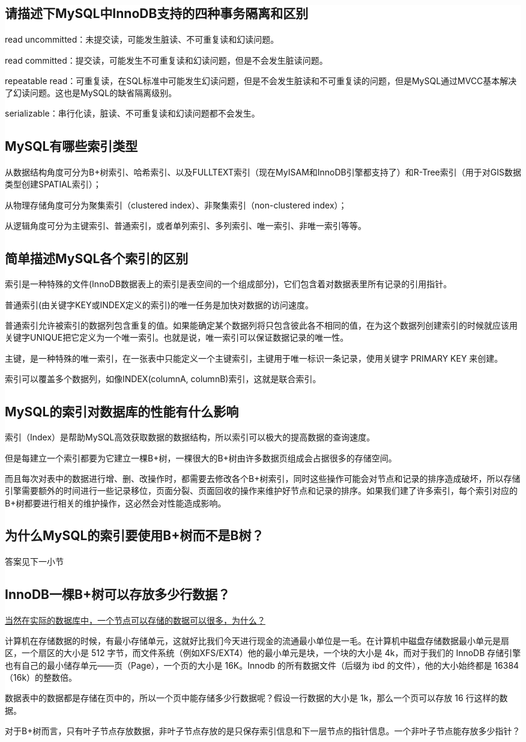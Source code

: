 ## 请描述下MySQL中InnoDB支持的四种事务隔离和区别

read uncommitted：未提交读，可能发生脏读、不可重复读和幻读问题。

read committed：提交读，可能发生不可重复读和幻读问题，但是不会发生脏读问题。

repeatable read：可重复读，在SQL标准中可能发生幻读问题，但是不会发生脏读和不可重复读的问题，但是MySQL通过MVCC基本解决了幻读问题。这也是MySQL的缺省隔离级别。

serializable：串行化读，脏读、不可重复读和幻读问题都不会发生。

## MySQL有哪些索引类型

从数据结构角度可分为B+树索引、哈希索引、以及FULLTEXT索引（现在MyISAM和InnoDB引擎都支持了）和R-Tree索引（用于对GIS数据类型创建SPATIAL索引）；

从物理存储角度可分为聚集索引（clustered index）、非聚集索引（non-clustered index）；

从逻辑角度可分为主键索引、普通索引，或者单列索引、多列索引、唯一索引、非唯一索引等等。

## 简单描述MySQL各个索引的区别

索引是一种特殊的文件(InnoDB数据表上的索引是表空间的一个组成部分)，它们包含着对数据表里所有记录的引用指针。

普通索引(由关键字KEY或INDEX定义的索引)的唯一任务是加快对数据的访问速度。

普通索引允许被索引的数据列包含重复的值。如果能确定某个数据列将只包含彼此各不相同的值，在为这个数据列创建索引的时候就应该用关键字UNIQUE把它定义为一个唯一索引。也就是说，唯一索引可以保证数据记录的唯一性。

主键，是一种特殊的唯一索引，在一张表中只能定义一个主键索引，主键用于唯一标识一条记录，使用关键字 PRIMARY KEY 来创建。

索引可以覆盖多个数据列，如像INDEX(columnA, columnB)索引，这就是联合索引。

## MySQL的索引对数据库的性能有什么影响

索引（Index）是帮助MySQL高效获取数据的数据结构，所以索引可以极大的提高数据的查询速度。

但是每建立一个索引都要为它建立一棵B+树，一棵很大的B+树由许多数据页组成会占据很多的存储空间。

而且每次对表中的数据进行增、删、改操作时，都需要去修改各个B+树索引，同时这些操作可能会对节点和记录的排序造成破坏，所以存储引擎需要额外的时间进行一些记录移位，页面分裂、页面回收的操作来维护好节点和记录的排序。如果我们建了许多索引，每个索引对应的B+树都要进行相关的维护操作，这必然会对性能造成影响。

## 为什么MySQL的索引要使用B+树而不是B树？

答案见下一小节

## InnoDB一棵B+树可以存放多少行数据？

[当然在实际的数据库中，一个节点可以存储的数据可以很多，为什么？]()

计算机在存储数据的时候，有最小存储单元，这就好比我们今天进行现金的流通最小单位是一毛。在计算机中磁盘存储数据最小单元是扇区，一个扇区的大小是 512 字节，而文件系统（例如XFS/EXT4）他的最小单元是块，一个块的大小是 4k，而对于我们的 InnoDB 存储引擎也有自己的最小储存单元——页（Page），一个页的大小是 16K。Innodb 的所有数据文件（后缀为 ibd 的文件），他的大小始终都是 16384（16k）的整数倍。

数据表中的数据都是存储在页中的，所以一个页中能存储多少行数据呢？假设一行数据的大小是 1k，那么一个页可以存放 16 行这样的数据。

对于B+树而言，只有叶子节点存放数据，非叶子节点存放的是只保存索引信息和下一层节点的指针信息。一个非叶子节点能存放多少指针？
